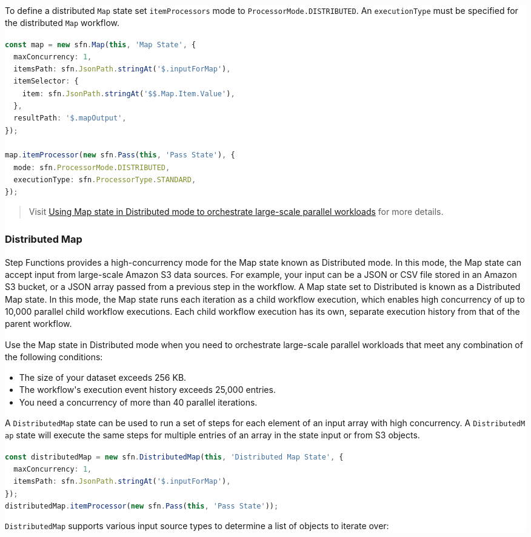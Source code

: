 To define a distributed `Map` state set `itemProcessors` mode to `ProcessorMode.DISTRIBUTED`.
An `executionType` must be specified for the distributed `Map` workflow.

```ts
const map = new sfn.Map(this, 'Map State', {
  maxConcurrency: 1,
  itemsPath: sfn.JsonPath.stringAt('$.inputForMap'),
  itemSelector: {
    item: sfn.JsonPath.stringAt('$$.Map.Item.Value'),
  },
  resultPath: '$.mapOutput',
});

map.itemProcessor(new sfn.Pass(this, 'Pass State'), {
  mode: sfn.ProcessorMode.DISTRIBUTED,
  executionType: sfn.ProcessorType.STANDARD,
});
```

> Visit [Using Map state in Distributed mode to orchestrate large-scale parallel workloads](https://docs.aws.amazon.com/step-functions/latest/dg/use-dist-map-orchestrate-large-scale-parallel-workloads.html) for more details.

### Distributed Map

Step Functions provides a high-concurrency mode for the Map state known as Distributed mode. In this mode, the Map state can accept input from large-scale Amazon S3 data sources. For example, your input can be a JSON or CSV file stored in an Amazon S3 bucket, or a JSON array passed from a previous step in the workflow. A Map state set to Distributed is known as a Distributed Map state. In this mode, the Map state runs each iteration as a child workflow execution, which enables high concurrency of up to 10,000 parallel child workflow executions. Each child workflow execution has its own, separate execution history from that of the parent workflow.

Use the Map state in Distributed mode when you need to orchestrate large-scale parallel workloads that meet any combination of the following conditions:

* The size of your dataset exceeds 256 KB.
* The workflow's execution event history exceeds 25,000 entries.
* You need a concurrency of more than 40 parallel iterations.

A `DistributedMap` state can be used to run a set of steps for each element of an input array with high concurrency.
A `DistributedMap` state will execute the same steps for multiple entries of an array in the state input or from S3 objects.

```ts
const distributedMap = new sfn.DistributedMap(this, 'Distributed Map State', {
  maxConcurrency: 1,
  itemsPath: sfn.JsonPath.stringAt('$.inputForMap'),
});
distributedMap.itemProcessor(new sfn.Pass(this, 'Pass State'));
```

`DistributedMap` supports various input source types to determine a list of objects to iterate over:
